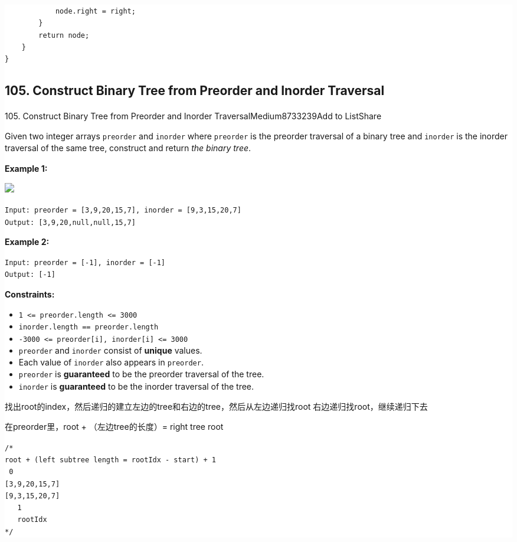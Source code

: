 ```
            node.right = right;
        }
        return node;
    }
}
```

## 105. Construct Binary Tree from Preorder and Inorder Traversal



105\. Construct Binary Tree from Preorder and Inorder TraversalMedium8733239Add to ListShare

Given two integer arrays `preorder` and `inorder` where `preorder` is the preorder traversal of a binary tree and `inorder` is the inorder traversal of the same tree, construct and return _the binary tree_.

&#x20;

**Example 1:**

![](https://assets.leetcode.com/uploads/2021/02/19/tree.jpg)

```
Input: preorder = [3,9,20,15,7], inorder = [9,3,15,20,7]
Output: [3,9,20,null,null,15,7]
```

**Example 2:**

```
Input: preorder = [-1], inorder = [-1]
Output: [-1]
```

&#x20;

**Constraints:**

* `1 <= preorder.length <= 3000`
* `inorder.length == preorder.length`
* `-3000 <= preorder[i], inorder[i] <= 3000`
* `preorder` and `inorder` consist of **unique** values.
* Each value of `inorder` also appears in `preorder`.
* `preorder` is **guaranteed** to be the preorder traversal of the tree.
* `inorder` is **guaranteed** to be the inorder traversal of the tree.

找出root的index，然后递归的建立左边的tree和右边的tree，然后从左边递归找root 右边递归找root，继续递归下去

在preorder里，root + （左边tree的长度）= right tree root

```
/*
root + (left subtree length = rootIdx - start) + 1
 0
[3,9,20,15,7]
[9,3,15,20,7]
   1
   rootIdx
*/
```

